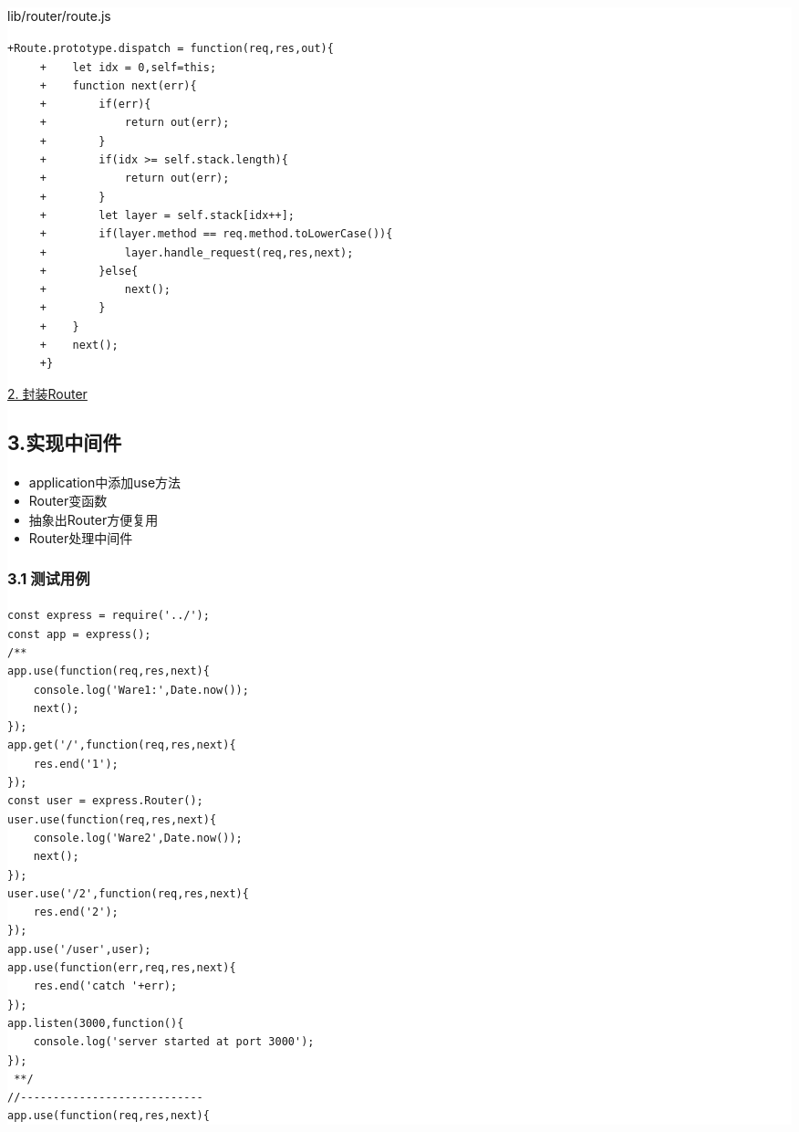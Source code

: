 lib/router/route.js

```
+Route.prototype.dispatch = function(req,res,out){
     +    let idx = 0,self=this;
     +    function next(err){
     +        if(err){
     +            return out(err);
     +        }
     +        if(idx >= self.stack.length){
     +            return out(err);
     +        }
     +        let layer = self.stack[idx++];
     +        if(layer.method == req.method.toLowerCase()){
     +            layer.handle_request(req,res,next);
     +        }else{
     +            next();
     +        }
     +    }
     +    next();
     +}

```

[2\. 封装Router](https://gitee.com/zhufengnodejs/zf-express/commit/18e91f908a1f287e76cb4ffbc1b331dc16381c06)

## 3.实现中间件

-   application中添加use方法
-   Router变函数
-   抽象出Router方便复用
-   Router处理中间件

### 3.1 测试用例

```
const express = require('../');
const app = express();
/**
app.use(function(req,res,next){
    console.log('Ware1:',Date.now());
    next();
});
app.get('/',function(req,res,next){
    res.end('1');
});
const user = express.Router();
user.use(function(req,res,next){
    console.log('Ware2',Date.now());
    next();
});
user.use('/2',function(req,res,next){
    res.end('2');
});
app.use('/user',user);
app.use(function(err,req,res,next){
    res.end('catch '+err);
});
app.listen(3000,function(){
    console.log('server started at port 3000');
});
 **/
//----------------------------
app.use(function(req,res,next){
```